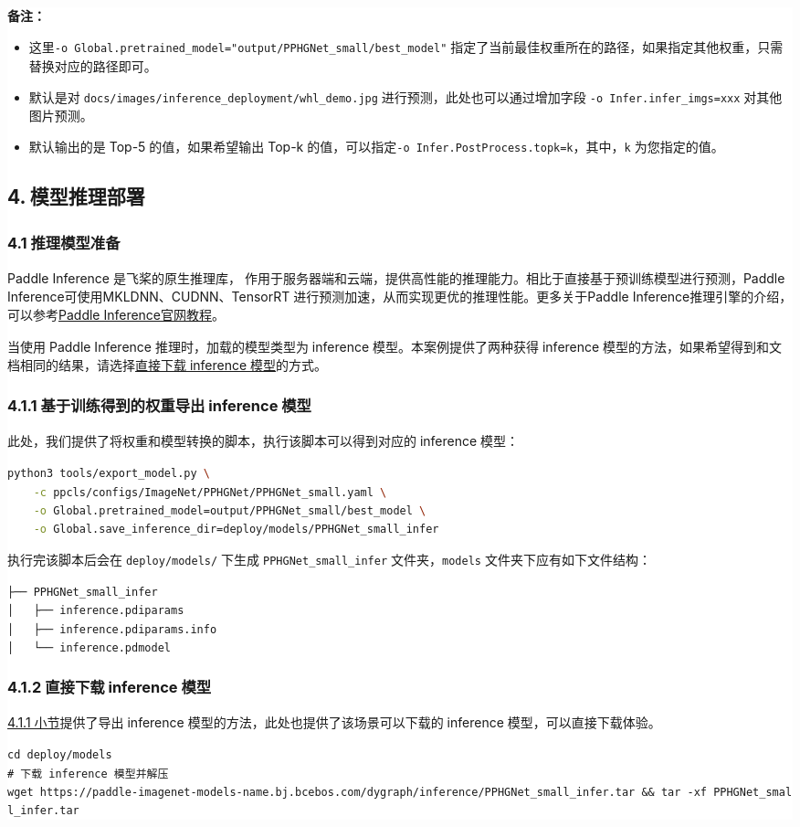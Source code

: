 **备注：**

* 这里`-o Global.pretrained_model="output/PPHGNet_small/best_model"` 指定了当前最佳权重所在的路径，如果指定其他权重，只需替换对应的路径即可。

* 默认是对 `docs/images/inference_deployment/whl_demo.jpg` 进行预测，此处也可以通过增加字段 `-o Infer.infer_imgs=xxx` 对其他图片预测。

* 默认输出的是 Top-5 的值，如果希望输出 Top-k 的值，可以指定`-o Infer.PostProcess.topk=k`，其中，`k` 为您指定的值。



<a name="4"></a>

## 4. 模型推理部署

<a name="4.1"></a>

### 4.1 推理模型准备

Paddle Inference 是飞桨的原生推理库， 作用于服务器端和云端，提供高性能的推理能力。相比于直接基于预训练模型进行预测，Paddle Inference可使用MKLDNN、CUDNN、TensorRT 进行预测加速，从而实现更优的推理性能。更多关于Paddle Inference推理引擎的介绍，可以参考[Paddle Inference官网教程](https://www.paddlepaddle.org.cn/documentation/docs/zh/guides/infer/inference/inference_cn.html)。

当使用 Paddle Inference 推理时，加载的模型类型为 inference 模型。本案例提供了两种获得 inference 模型的方法，如果希望得到和文档相同的结果，请选择[直接下载 inference 模型](#6.1.2)的方式。


<a name="4.1.1"></a>

### 4.1.1 基于训练得到的权重导出 inference 模型

此处，我们提供了将权重和模型转换的脚本，执行该脚本可以得到对应的 inference 模型：

```bash
python3 tools/export_model.py \
    -c ppcls/configs/ImageNet/PPHGNet/PPHGNet_small.yaml \
    -o Global.pretrained_model=output/PPHGNet_small/best_model \
    -o Global.save_inference_dir=deploy/models/PPHGNet_small_infer
```
执行完该脚本后会在 `deploy/models/` 下生成 `PPHGNet_small_infer` 文件夹，`models` 文件夹下应有如下文件结构：

```
├── PPHGNet_small_infer
│   ├── inference.pdiparams
│   ├── inference.pdiparams.info
│   └── inference.pdmodel
```


<a name="4.1.2"></a>

### 4.1.2 直接下载 inference 模型

[4.1.1 小节](#4.1.1)提供了导出 inference 模型的方法，此处也提供了该场景可以下载的 inference 模型，可以直接下载体验。

```
cd deploy/models
# 下载 inference 模型并解压
wget https://paddle-imagenet-models-name.bj.bcebos.com/dygraph/inference/PPHGNet_small_infer.tar && tar -xf PPHGNet_small_infer.tar
```
